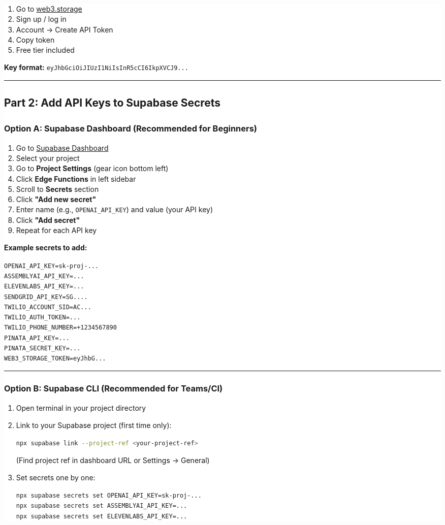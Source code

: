1. Go to [web3.storage](https://web3.storage/)
2. Sign up / log in
3. Account → Create API Token
4. Copy token
5. Free tier included

**Key format:** `eyJhbGciOiJIUzI1NiIsInR5cCI6IkpXVCJ9...`

---

## Part 2: Add API Keys to Supabase Secrets

### Option A: Supabase Dashboard (Recommended for Beginners)

1. Go to [Supabase Dashboard](https://supabase.com/dashboard)
2. Select your project
3. Go to **Project Settings** (gear icon bottom left)
4. Click **Edge Functions** in left sidebar
5. Scroll to **Secrets** section
6. Click **"Add new secret"**
7. Enter name (e.g., `OPENAI_API_KEY`) and value (your API key)
8. Click **"Add secret"**
9. Repeat for each API key

**Example secrets to add:**
```
OPENAI_API_KEY=sk-proj-...
ASSEMBLYAI_API_KEY=...
ELEVENLABS_API_KEY=...
SENDGRID_API_KEY=SG....
TWILIO_ACCOUNT_SID=AC...
TWILIO_AUTH_TOKEN=...
TWILIO_PHONE_NUMBER=+1234567890
PINATA_API_KEY=...
PINATA_SECRET_KEY=...
WEB3_STORAGE_TOKEN=eyJhbG...
```

---

### Option B: Supabase CLI (Recommended for Teams/CI)

1. Open terminal in your project directory
2. Link to your Supabase project (first time only):
   ```bash
   npx supabase link --project-ref <your-project-ref>
   ```
   (Find project ref in dashboard URL or Settings → General)

3. Set secrets one by one:
   ```bash
   npx supabase secrets set OPENAI_API_KEY=sk-proj-...
   npx supabase secrets set ASSEMBLYAI_API_KEY=...
   npx supabase secrets set ELEVENLABS_API_KEY=...
   ```
